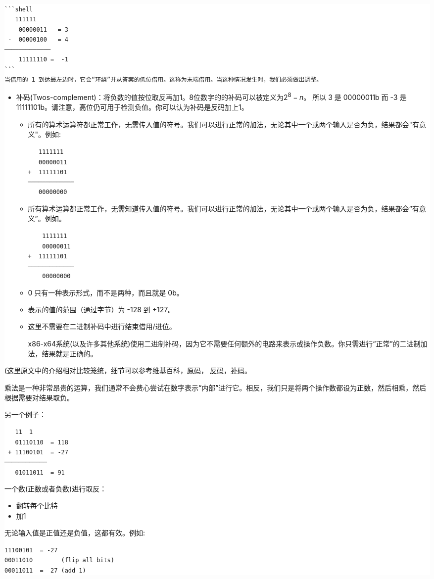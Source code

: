     ```shell    
       111111  
        00000011   = 3
     -  00000100   = 4
    ─────────────
        11111110 =  -1 
    ```
    当借用的 1 到达最左边时，它会“环绕”并从答案的低位借用。这称为末端借用。当这种情况发生时，我们必须做出调整。

- 补码(Twos-complement)：将负数的值按位取反再加1。8位数字的的补码可以被定义为${2}^{8}-n$。 所以 3 是 00000011b 而 -3 是 11111101b。请注意，高位仍可用于检测负值。你可以认为补码是反码加上1。
  - 所有的算术运算符都正常工作，无需传入值的符号。我们可以进行正常的加法，无论其中一个或两个输入是否为负，结果都会"有意义"。例如:
    ```
       1111111
       00000011
    +  11111101
    ─────────────
       00000000 
    ```
  - 所有算术运算都正常工作，无需知道传入值的符号。我们可以进行正常的加法，无论其中一个或两个输入是否为负，结果都会“有意义”。例如。
    ```shell
        1111111
        00000011
    +  11111101
    ─────────────
        00000000 
    ```
  - 0 只有一种表示形式，而不是两种，而且就是 0b。
  - 表示的值的范围（通过字节）为 -128 到 +127。
  - 这里不需要在二进制补码中进行结束借用/进位。

    x86-x64系统(以及许多其他系统)使用二进制补码，因为它不需要任何额外的电路来表示或操作负数。你只需进行“正常”的二进制加法，结果就是正确的。

(这里原文中的介绍相对比较笼统，细节可以参考维基百科，[原码](https://zh.wikipedia.org/wiki/%E5%8E%9F%E7%A0%81)， [反码](https://zh.wikipedia.org/wiki/%E4%B8%80%E8%A3%9C%E6%95%B8)，[补码](https://zh.wikipedia.org/wiki/%E4%BA%8C%E8%A3%9C%E6%95%B8)。

乘法是一种非常昂贵的运算，我们通常不会费心尝试在数字表示“内部”进行它。相反，我们只是将两个操作数都设为正数，然后相乘，然后根据需要对结果取负。

另一个例子：
```shell
   11  1
   01110110  = 118
 + 11100101  = -27
────────────
   01011011  = 91
```

一个数(正数或者负数)进行取反：
- 翻转每个比特
- 加1

无论输入值是正值还是负值，这都有效。例如:

```shell
11100101  = -27
00011010        (flip all bits)
00011011  =  27 (add 1)
```
